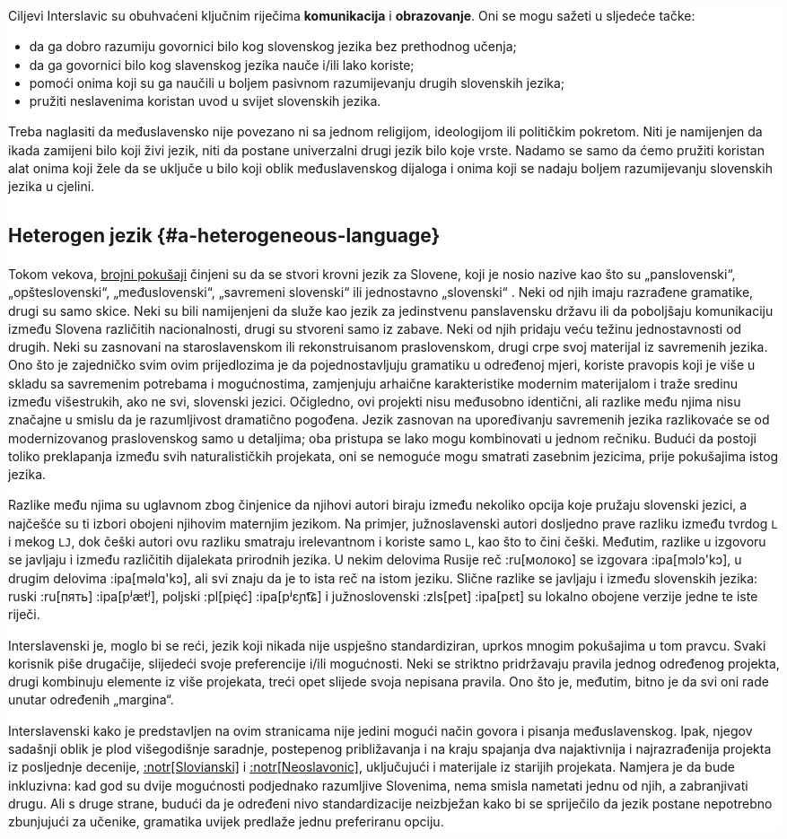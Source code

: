 Ciljevi Interslavic su obuhvaćeni ključnim riječima **komunikacija** i **obrazovanje**. Oni se mogu sažeti u sljedeće tačke:

- da ga dobro razumiju govornici bilo kog slovenskog jezika bez prethodnog učenja;
- da ga govornici bilo kog slavenskog jezika nauče i/ili lako koriste;
- pomoći onima koji su ga naučili u boljem pasivnom razumijevanju drugih slovenskih jezika;
- pružiti neslavenima koristan uvod u svijet slovenskih jezika.

Treba naglasiti da međuslavensko nije povezano ni sa jednom religijom, ideologijom ili političkim pokretom. Niti je namijenjen da ikada zamijeni bilo koji živi jezik, niti da postane univerzalni drugi jezik bilo koje vrste. Nadamo se samo da ćemo pružiti koristan alat onima koji žele da se uključe u bilo koji oblik međuslavenskog dijaloga i onima koji se nadaju boljem razumijevanju slovenskih jezika u cjelini.

## Heterogen jezik \{#a-heterogeneous-language}

Tokom vekova, [brojni pokušaji][1] činjeni su da se stvori krovni jezik za Slovene, koji je nosio nazive kao što su „panslovenski“, „opšteslovenski“, „međuslovenski“, „savremeni slovenski“ ili jednostavno „slovenski“ . Neki od njih imaju razrađene gramatike, drugi su samo skice. Neki su bili namijenjeni da služe kao jezik za jedinstvenu panslavensku državu ili da poboljšaju komunikaciju između Slovena različitih nacionalnosti, drugi su stvoreni samo iz zabave. Neki od njih pridaju veću težinu jednostavnosti od drugih. Neki su zasnovani na staroslavenskom ili rekonstruisanom praslovenskom, drugi crpe svoj materijal iz savremenih jezika. Ono što je zajedničko svim ovim prijedlozima je da pojednostavljuju gramatiku u određenoj mjeri, koriste pravopis koji je više u skladu sa savremenim potrebama i mogućnostima, zamjenjuju arhaične karakteristike modernim materijalom i traže sredinu između višestrukih, ako ne svi, slovenski jezici. Očigledno, ovi projekti nisu međusobno identični, ali razlike među njima nisu značajne u smislu da je razumljivost dramatično pogođena. Jezik zasnovan na upoređivanju savremenih jezika razlikovaće se od modernizovanog praslovenskog samo u detaljima; oba pristupa se lako mogu kombinovati u jednom rečniku. Budući da postoji toliko preklapanja između svih naturalističkih projekata, oni se nemoguće mogu smatrati zasebnim jezicima, prije pokušajima istog jezika.

Razlike među njima su uglavnom zbog činjenice da njihovi autori biraju između nekoliko opcija koje pružaju slovenski jezici, a najčešće su ti izbori obojeni njihovim maternjim jezikom. Na primjer, južnoslavenski autori dosljedno prave razliku između tvrdog `L` i mekog `LJ`, dok češki autori ovu razliku smatraju irelevantnom i koriste samo `L`, kao što to čini češki. Međutim, razlike u izgovoru se javljaju i između različitih dijalekata prirodnih jezika. U nekim delovima Rusije reč :ru[молоко] se izgovara :ipa[mɔlɔ'kɔ], u drugim delovima :ipa[məlɑ'kɔ], ali svi znaju da je to ista reč na istom jeziku. Slične razlike se javljaju i između slovenskih jezika: ruski :ru[пять] :ipa[pʲætʲ],  poljski :pl[pięć] :ipa[pʲɛɲt͡ɕ]  i južnoslovenski :zls[pet] :ipa[pɛt]  su lokalno obojene verzije jedne te iste riječi.

Interslavenski je, moglo bi se reći, jezik koji nikada nije uspješno standardiziran, uprkos mnogim pokušajima u tom pravcu. Svaki korisnik piše drugačije, slijedeći svoje preferencije i/ili mogućnosti. Neki se striktno pridržavaju pravila jednog određenog projekta, drugi kombinuju elemente iz više projekata, treći opet slijede svoja nepisana pravila. Ono što je, međutim, bitno je da svi oni rade unutar određenih „margina“.

Interslavenski kako je predstavljen na ovim stranicama nije jedini mogući način govora i pisanja međuslavenskog. Ipak, njegov sadašnji oblik je plod višegodišnje saradnje, postepenog približavanja i na kraju spajanja dva najaktivnija i najrazrađenija projekta iz posljednje decenije, [:notr[Slovianski]][2] i [:notr[Neoslavonic]][3], uključujući i materijale iz starijih projekata. Namjera je da bude inkluzivna: kad god su dvije mogućnosti podjednako razumljive Slovenima, nema smisla nametati jednu od njih, a zabranjivati drugu. Ali s druge strane, budući da je određeni nivo standardizacije neizbježan kako bi se spriječilo da jezik postane nepotrebno zbunjujući za učenike, gramatika uvijek predlaže jednu preferiranu opciju.


[1]: http://steen.free.fr/interslavic/constructed_slavic_languages.html
[2]: http://steen.free.fr/interslavic/grammar.html#slovianski
[3]: https://web.archive.org/web/20230201030815/https://neoslavonic.org/
[4]: ../vocabulary/flavourisation.md
[5]: https://slovianski.eu/
[6]: https://novoslovianski.com/
[7]: https://interslavic.org/
[8]: https://slovianto.com/
[9]: http://steen.free.fr/interslavic/memorandum.html